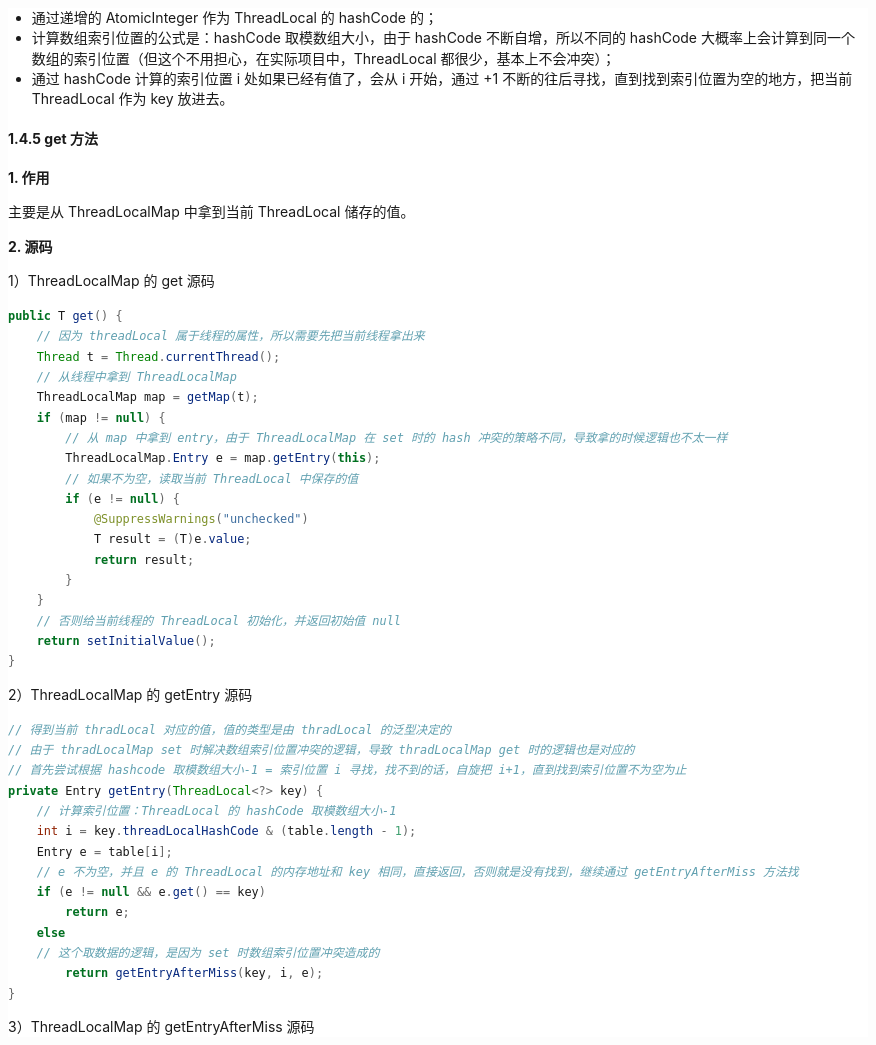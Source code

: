 - 通过递增的 AtomicInteger 作为 ThreadLocal 的 hashCode 的；
- 计算数组索引位置的公式是：hashCode 取模数组大小，由于 hashCode 不断自增，所以不同的 hashCode 大概率上会计算到同一个数组的索引位置（但这个不用担心，在实际项目中，ThreadLocal 都很少，基本上不会冲突）；
- 通过 hashCode 计算的索引位置 i 处如果已经有值了，会从 i 开始，通过 +1 不断的往后寻找，直到找到索引位置为空的地方，把当前 ThreadLocal 作为 key 放进去。

#### 1.4.5 get 方法

**1. 作用**

主要是从 ThreadLocalMap 中拿到当前 ThreadLocal 储存的值。

**2. 源码**

1）ThreadLocalMap 的 get 源码

````java
public T get() {
    // 因为 threadLocal 属于线程的属性，所以需要先把当前线程拿出来
    Thread t = Thread.currentThread();
    // 从线程中拿到 ThreadLocalMap
    ThreadLocalMap map = getMap(t);
    if (map != null) {
        // 从 map 中拿到 entry，由于 ThreadLocalMap 在 set 时的 hash 冲突的策略不同，导致拿的时候逻辑也不太一样
        ThreadLocalMap.Entry e = map.getEntry(this);
        // 如果不为空，读取当前 ThreadLocal 中保存的值
        if (e != null) {
            @SuppressWarnings("unchecked")
            T result = (T)e.value;
            return result;
        }
    }
    // 否则给当前线程的 ThreadLocal 初始化，并返回初始值 null
    return setInitialValue();
}
````

2）ThreadLocalMap 的 getEntry 源码

````java
// 得到当前 thradLocal 对应的值，值的类型是由 thradLocal 的泛型决定的
// 由于 thradLocalMap set 时解决数组索引位置冲突的逻辑，导致 thradLocalMap get 时的逻辑也是对应的
// 首先尝试根据 hashcode 取模数组大小-1 = 索引位置 i 寻找，找不到的话，自旋把 i+1，直到找到索引位置不为空为止
private Entry getEntry(ThreadLocal<?> key) {
    // 计算索引位置：ThreadLocal 的 hashCode 取模数组大小-1
    int i = key.threadLocalHashCode & (table.length - 1);
    Entry e = table[i];
    // e 不为空，并且 e 的 ThreadLocal 的内存地址和 key 相同，直接返回，否则就是没有找到，继续通过 getEntryAfterMiss 方法找
    if (e != null && e.get() == key)
        return e;
    else
    // 这个取数据的逻辑，是因为 set 时数组索引位置冲突造成的  
        return getEntryAfterMiss(key, i, e);
}
````

3）ThreadLocalMap 的 getEntryAfterMiss 源码
